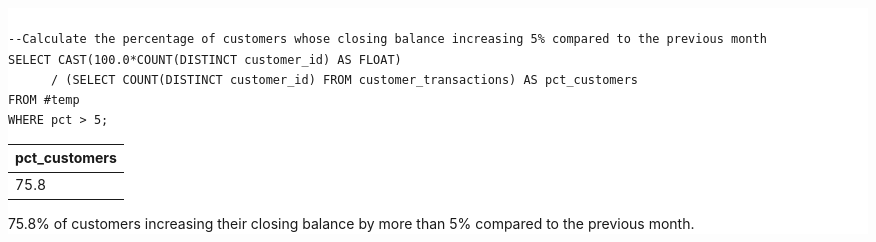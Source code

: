 ```TSQL

--Calculate the percentage of customers whose closing balance increasing 5% compared to the previous month
SELECT CAST(100.0*COUNT(DISTINCT customer_id) AS FLOAT)
      / (SELECT COUNT(DISTINCT customer_id) FROM customer_transactions) AS pct_customers
FROM #temp
WHERE pct > 5;
```
| pct_customers  |
|----------------|
| 75.8           |

75.8% of customers increasing their closing balance by more than 5% compared to the previous month.
